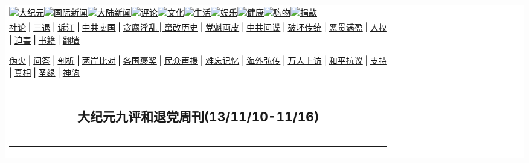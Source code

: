 <a name="1" id="1" target="_blank"></a><span id="1"></span>
<table border="0"><tr><td colspan="2" VALIGN=TOP><a href="https://github.com/asdfghy6/djy/blob/master/gb/nsc413.md#1"><img src="https://raw.githubusercontent.com/asdfghy6/1/master/t/djy/1.jpg" title="大纪元"></a><a href="https://github.com/asdfghy6/djy/blob/master/gb/n24hr.md#1"><img src="https://raw.githubusercontent.com/asdfghy6/1/master/t/djy/3.jpg" title="国际新闻"></a><a href="https://github.com/asdfghy6/djy/blob/master/gb/nsc413.md#1"><img src="https://raw.githubusercontent.com/asdfghy6/1/master/t/djy/4.jpg" title="大陆新闻"></a><a href="https://github.com/asdfghy6/djy/blob/master/gb/news392.md#1"><img src="https://raw.githubusercontent.com/asdfghy6/1/master/t/djy/5.jpg" title="评论"></a><a href="https://github.com/asdfghy6/djy/blob/master/gb/news2007.md#1"><img src="https://raw.githubusercontent.com/asdfghy6/1/master/t/djy/6.jpg" title="文化"></a><a href="https://github.com/asdfghy6/djy/blob/master/gb/news2008.md#1"><img src="https://raw.githubusercontent.com/asdfghy6/1/master/t/djy/7.jpg" title="生活"></a><a href="https://github.com/asdfghy6/djy/blob/master/gb/ncyule.md#1"><img src="https://raw.githubusercontent.com/asdfghy6/1/master/t/djy/8.jpg" title="娱乐"></a><a href="https://github.com/asdfghy6/djy/blob/master/gb/nsc1002.md#1"><img src="https://raw.githubusercontent.com/asdfghy6/1/master/t/djy/9.jpg" title="健康"><a href="https://www.youlucky.com"><img src="https://raw.githubusercontent.com/asdfghy6/1/master/t/djy/10.jpg" title="购物"></a><a href="https://www.supportepoch.org/donation?utm_medium=epochtimes&utm_source=referral&utm_campaign=donate_button_djyhomepage"><img src="https://raw.githubusercontent.com/asdfghy6/1/master/t/djy/12.jpg" title="捐款"></a></td></tr>
<tr><td colspan="2" VALIGN=TOP><a target="_blank" href="https://git.io/fjCRf">社论</a> | <a target="_blank" href="https://github.com/asdfghy6/djy/blob/master/gb/nf5657.md#1">三退</a> | <a target="_blank" href="https://github.com/asdfghy6/djy/blob/master/gb/nf6123.md#1">诉江</a> | <a target="_blank" href="https://github.com/asdfghy6/djy/blob/master/gb/nf1176117.md#1">中共卖国</a> | <a target="_blank" href="https://github.com/asdfghy6/djy/blob/master/gb/nf5773.md#1">贪腐淫乱 | <a target="_blank" href="https://github.com/asdfghy6/djy/blob/master/gb/nf1176115.md#1">窜改历史</a> | <a target="_blank" href="https://github.com/asdfghy6/djy/blob/master/gb/nf1176107.md#1">党魁画皮</a> | <a target="_blank" href="https://github.com/asdfghy6/djy/blob/master/gb/nf1320400.md#1">中共间谍</a> | <a target="_blank" href="https://github.com/asdfghy6/djy/blob/master/gb/nf1176114.md#1">破坏传统</a> | <a target="_blank" href="https://github.com/asdfghy6/djy/blob/master/gb/nf5287.md#1">恶贯满盈</a> | <a target="_blank" href="https://github.com/asdfghy6/djy/blob/master/gb/ncid278.md#1">人权</a> | <a target="_blank" href="https://github.com/asdfghy6/djy/blob/master/gb/nf1176111.md#1">迫害</a> | <a target="_blank" href="https://github.com/asdfghy6/djy/blob/master/gb/nf1235328.md#1">书籍</a> | <a target="_blank" href="https://github.com/asdfghy6/fq/blob/master/README.md?zsrh#1">翻墙</a></p><p><a target="_blank" href="https://github.com/asdfghy6/djy/blob/master/gb/nf5562.md#1">伪火</a> | <a target="_blank" href="https://github.com/asdfghy6/djy/blob/master/gb/nf4378.md#1">问答</a> | <a target="_blank" href="https://github.com/asdfghy6/djy/blob/master/gb/nf5792.md#1">剖析</a> | <a target="_blank" href="https://github.com/asdfghy6/djy/blob/master/gb/nf5735.md#1">两岸比对</a> | <a target="_blank" href="https://github.com/asdfghy6/djy/blob/master/gb/nf6119.md#1">各国褒奖</a> | <a target="_blank" href="https://github.com/asdfghy6/djy/blob/master/gb/nf6120.md#1">民众声援</a> | <a target="_blank" href="https://github.com/asdfghy6/djy/blob/master/gb/nf1188594.md#1">难忘记忆</a> | <a target="_blank" href="https://github.com/asdfghy6/djy/blob/master/gb/nf3180.md#1">海外弘传</a> | <a target="_blank" href="https://github.com/asdfghy6/djy/blob/master/gb/nf5410.md#1">万人上访</a> | <a target="_blank" href="https://github.com/asdfghy6/ntdtv/blob/master/gb/prog1530_1.md#1">和平抗议</a> | <a target="_blank" href="https://github.com/asdfghy6/djy/blob/master/gb/nf4386.md#1">支持</a> | <a target="_blank" href="https://github.com/asdfghy6/djy/blob/master/gb/nf4389.md#1">真相</a> | <a target="_blank" href="https://github.com/asdfghy6/djy/blob/master/gb/nf5790.md#1">圣缘</a> | <a target="_blank" href="https://github.com/asdfghy6/djy/blob/master/gb/nf4786.md#1">神韵</a></td></tr>
<tr><td VALIGN=TOP width="626"><h2 align=center>大纪元九评和退党周刊(13/11/10-11/16)</h2>

<h6></h6>
<hr>